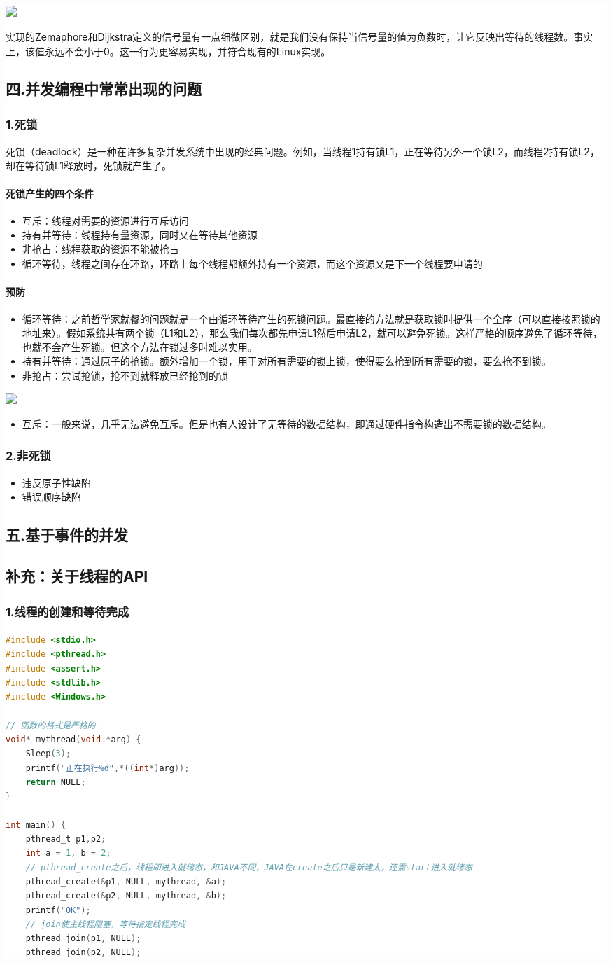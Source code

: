 ![](C:\Users\Administrator\Desktop\note-by-Typora\计算机基础\操作系统导论\images\10.png)

​	实现的Zemaphore和Dijkstra定义的信号量有一点细微区别，就是我们没有保持当信号量的值为负数时，让它反映出等待的线程数。事实上，该值永远不会小于0。这一行为更容易实现，并符合现有的Linux实现。

## 四.并发编程中常常出现的问题

### 1.死锁

​	死锁（deadlock）是一种在许多复杂并发系统中出现的经典问题。例如，当线程1持有锁L1，正在等待另外一个锁L2，而线程2持有锁L2，却在等待锁L1释放时，死锁就产生了。

#### 死锁产生的四个条件

* 互斥：线程对需要的资源进行互斥访问
* 持有并等待：线程持有量资源，同时又在等待其他资源
* 非抢占：线程获取的资源不能被抢占
* 循环等待，线程之间存在环路，环路上每个线程都额外持有一个资源，而这个资源又是下一个线程要申请的

#### 预防

* 循环等待：之前哲学家就餐的问题就是一个由循环等待产生的死锁问题。最直接的方法就是获取锁时提供一个全序（可以直接按照锁的地址来）。假如系统共有两个锁（L1和L2），那么我们每次都先申请L1然后申请L2，就可以避免死锁。这样严格的顺序避免了循环等待，也就不会产生死锁。但这个方法在锁过多时难以实用。
* 持有并等待：通过原子的抢锁。额外增加一个锁，用于对所有需要的锁上锁，使得要么抢到所有需要的锁，要么抢不到锁。
* 非抢占：尝试抢锁，抢不到就释放已经抢到的锁

![](C:\Users\Administrator\Desktop\note-by-Typora\计算机基础\操作系统导论\images\11.png)

* 互斥：一般来说，几乎无法避免互斥。但是也有人设计了无等待的数据结构，即通过硬件指令构造出不需要锁的数据结构。

### 2.非死锁

* 违反原子性缺陷
* 错误顺序缺陷

## 五.基于事件的并发

## 补充：关于线程的API

### 1.线程的创建和等待完成

``````c
#include <stdio.h>
#include <pthread.h>
#include <assert.h>
#include <stdlib.h>
#include <Windows.h>

// 函数的格式是严格的
void* mythread(void *arg) {  
	Sleep(3);
	printf("正在执行%d",*((int*)arg));
	return NULL;
}

int main() {
	pthread_t p1,p2;
	int a = 1, b = 2;
    // pthread_create之后，线程即进入就绪态，和JAVA不同，JAVA在create之后只是新建太，还需start进入就绪态
	pthread_create(&p1, NULL, mythread, &a);
	pthread_create(&p2, NULL, mythread, &b);
	printf("OK");
    // join使主线程阻塞，等待指定线程完成
	pthread_join(p1, NULL);
	pthread_join(p2, NULL);
``````
